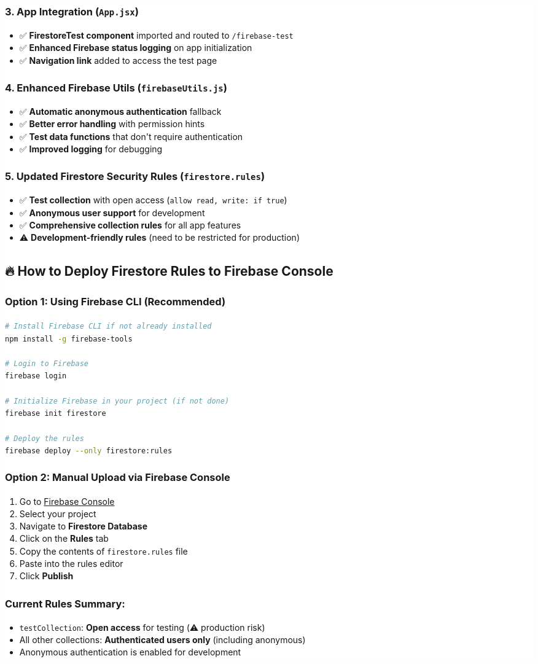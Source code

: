 ### 3. **App Integration (`App.jsx`)**
- ✅ **FirestoreTest component** imported and routed to `/firebase-test`
- ✅ **Enhanced Firebase status logging** on app initialization
- ✅ **Navigation link** added to access the test page

### 4. **Enhanced Firebase Utils (`firebaseUtils.js`)**
- ✅ **Automatic anonymous authentication** fallback
- ✅ **Better error handling** with permission hints
- ✅ **Test data functions** that don't require authentication
- ✅ **Improved logging** for debugging

### 5. **Updated Firestore Security Rules (`firestore.rules`)**
- ✅ **Test collection** with open access (`allow read, write: if true`)
- ✅ **Anonymous user support** for development
- ✅ **Comprehensive collection rules** for all app features
- ⚠️ **Development-friendly rules** (need to be restricted for production)

## 🔥 How to Deploy Firestore Rules to Firebase Console

### **Option 1: Using Firebase CLI (Recommended)**
```bash
# Install Firebase CLI if not already installed
npm install -g firebase-tools

# Login to Firebase
firebase login

# Initialize Firebase in your project (if not done)
firebase init firestore

# Deploy the rules
firebase deploy --only firestore:rules
```

### **Option 2: Manual Upload via Firebase Console**
1. Go to [Firebase Console](https://console.firebase.google.com/)
2. Select your project
3. Navigate to **Firestore Database**
4. Click on the **Rules** tab
5. Copy the contents of `firestore.rules` file
6. Paste into the rules editor
7. Click **Publish**

### **Current Rules Summary:**
- `testCollection`: **Open access** for testing (⚠️ production risk)
- All other collections: **Authenticated users only** (including anonymous)
- Anonymous authentication is enabled for development
